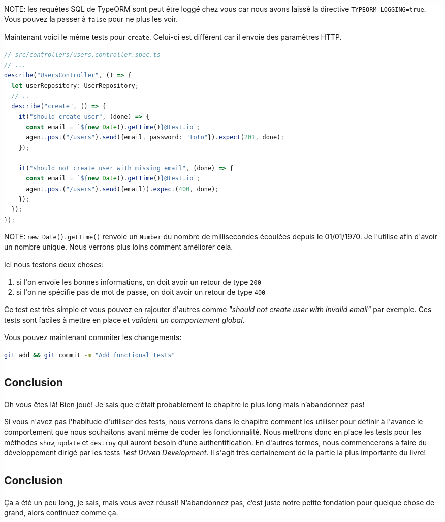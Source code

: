 NOTE: les requêtes SQL de TypeORM sont peut être loggé chez vous car nous avons laissé la directive `TYPEORM_LOGGING=true`. Vous pouvez la passer à `false` pour ne plus les voir.

Maintenant voici le même tests pour `create`. Celui-ci est différent car il envoie des paramètres HTTP.

```ts
// src/controllers/users.controller.spec.ts
// ...
describe("UsersController", () => {
  let userRepository: UserRepository;
  // ..
  describe("create", () => {
    it("should create user", (done) => {
      const email = `${new Date().getTime()}@test.io`;
      agent.post("/users").send({email, password: "toto"}).expect(201, done);
    });

    it("should not create user with missing email", (done) => {
      const email = `${new Date().getTime()}@test.io`;
      agent.post("/users").send({email}).expect(400, done);
    });
  });
});
```

NOTE: `new Date().getTime()` renvoie un `Number` du nombre de millisecondes écoulées depuis le 01/01/1970. Je l'utilise afin d'avoir un nombre unique. Nous verrons plus loins comment améliorer cela.

Ici nous testons deux choses:

1. si l'on envoie les bonnes informations, on doit avoir un retour de type `200`
2. si l'on ne spécifie pas de mot de passe, on doit avoir un retour de type `400`

Ce test est très simple et vous pouvez en rajouter d'autres comme _"should not create user with invalid email"_ par exemple. Ces tests sont faciles à mettre en place et _valident un comportement global_.

Vous pouvez maintenant commiter les changements:

```sh
git add && git commit -m "Add functional tests"
```

## Conclusion

Oh vous êtes là! Bien joué! Je sais que c’était probablement le chapitre le plus long mais n’abandonnez pas!

Si vous n'avez pas l'habitude d'utiliser des tests, nous verrons dans le chapitre comment les utiliser pour définir à l'avance le comportement que nous souhaitons avant même de coder les fonctionnalité. Nous mettrons donc en place les tests pour les méthodes `show`, `update` et `destroy` qui auront besoin d'une authentification. En d'autres termes, nous commencerons à faire du développement dirigé par les tests _Test Driven Development_. Il s'agit très certainement de la partie la plus importante du livre!

## Conclusion

Ça a été un peu long, je sais, mais vous avez réussi! N’abandonnez pas, c’est juste notre petite fondation pour quelque chose de grand, alors continuez comme ça.
